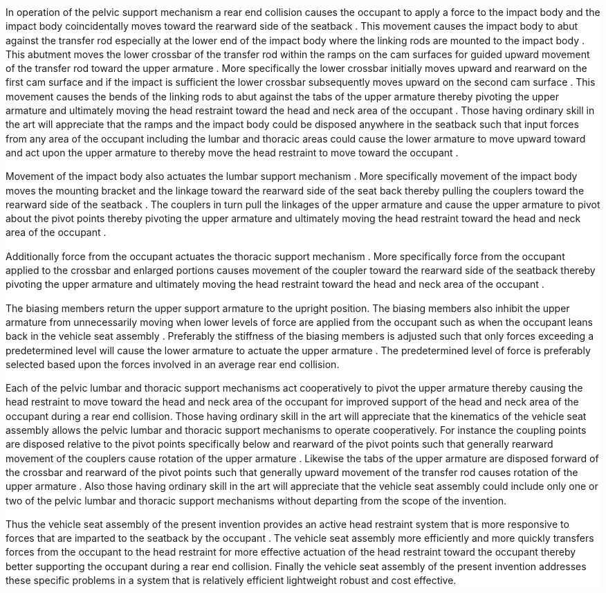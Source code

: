 In operation of the pelvic support mechanism a rear end collision causes the occupant to apply a force to the impact body and the impact body coincidentally moves toward the rearward side of the seatback . This movement causes the impact body to abut against the transfer rod especially at the lower end of the impact body where the linking rods are mounted to the impact body . This abutment moves the lower crossbar of the transfer rod within the ramps on the cam surfaces for guided upward movement of the transfer rod toward the upper armature . More specifically the lower crossbar initially moves upward and rearward on the first cam surface and if the impact is sufficient the lower crossbar subsequently moves upward on the second cam surface . This movement causes the bends of the linking rods to abut against the tabs of the upper armature thereby pivoting the upper armature and ultimately moving the head restraint toward the head and neck area of the occupant . Those having ordinary skill in the art will appreciate that the ramps and the impact body could be disposed anywhere in the seatback such that input forces from any area of the occupant including the lumbar and thoracic areas could cause the lower armature to move upward toward and act upon the upper armature to thereby move the head restraint to move toward the occupant .

Movement of the impact body also actuates the lumbar support mechanism . More specifically movement of the impact body moves the mounting bracket and the linkage toward the rearward side of the seat back thereby pulling the couplers toward the rearward side of the seatback . The couplers in turn pull the linkages of the upper armature and cause the upper armature to pivot about the pivot points thereby pivoting the upper armature and ultimately moving the head restraint toward the head and neck area of the occupant .

Additionally force from the occupant actuates the thoracic support mechanism . More specifically force from the occupant applied to the crossbar and enlarged portions causes movement of the coupler toward the rearward side of the seatback thereby pivoting the upper armature and ultimately moving the head restraint toward the head and neck area of the occupant .

The biasing members return the upper support armature to the upright position. The biasing members also inhibit the upper armature from unnecessarily moving when lower levels of force are applied from the occupant such as when the occupant leans back in the vehicle seat assembly . Preferably the stiffness of the biasing members is adjusted such that only forces exceeding a predetermined level will cause the lower armature to actuate the upper armature . The predetermined level of force is preferably selected based upon the forces involved in an average rear end collision.

Each of the pelvic lumbar and thoracic support mechanisms act cooperatively to pivot the upper armature thereby causing the head restraint to move toward the head and neck area of the occupant for improved support of the head and neck area of the occupant during a rear end collision. Those having ordinary skill in the art will appreciate that the kinematics of the vehicle seat assembly allows the pelvic lumbar and thoracic support mechanisms to operate cooperatively. For instance the coupling points are disposed relative to the pivot points specifically below and rearward of the pivot points such that generally rearward movement of the couplers cause rotation of the upper armature . Likewise the tabs of the upper armature are disposed forward of the crossbar and rearward of the pivot points such that generally upward movement of the transfer rod causes rotation of the upper armature . Also those having ordinary skill in the art will appreciate that the vehicle seat assembly could include only one or two of the pelvic lumbar and thoracic support mechanisms without departing from the scope of the invention.

Thus the vehicle seat assembly of the present invention provides an active head restraint system that is more responsive to forces that are imparted to the seatback by the occupant . The vehicle seat assembly more efficiently and more quickly transfers forces from the occupant to the head restraint for more effective actuation of the head restraint toward the occupant thereby better supporting the occupant during a rear end collision. Finally the vehicle seat assembly of the present invention addresses these specific problems in a system that is relatively efficient lightweight robust and cost effective.
